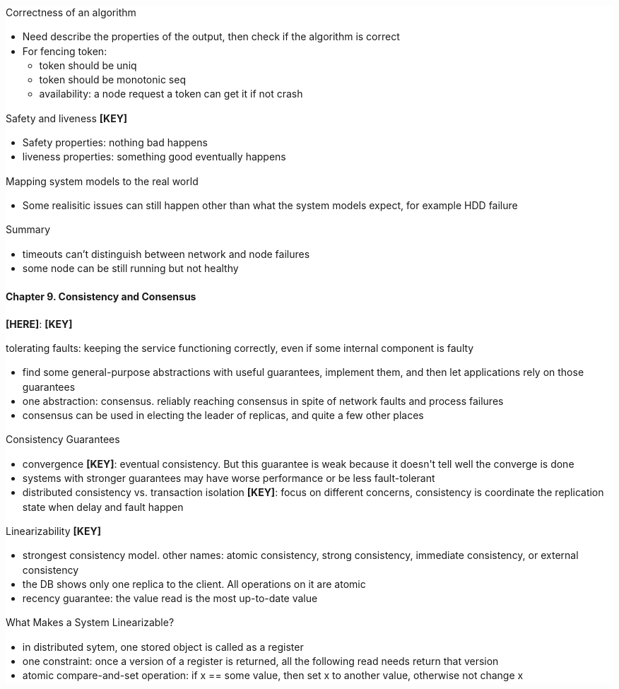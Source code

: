 Correctness of an algorithm

- Need describe the properties of the output, then check if the algorithm is correct
- For fencing token:
  - token should be uniq
  - token should be monotonic seq
  - availability: a node request a token can get it if not crash

Safety and liveness **[KEY]**

- Safety properties: nothing bad happens
- liveness properties: something good eventually happens

Mapping system models to the real world

- Some realisitic issues can still happen other than what the system models expect, for example HDD failure

Summary

- timeouts can’t distinguish between network and node failures
- some node can be still running but not healthy

#### Chapter 9. Consistency and Consensus

**[HERE]**: **[KEY]**

tolerating faults: keeping the service functioning correctly, even if some internal component is faulty

- find some general-purpose abstractions with useful guarantees, implement them, and then let applications rely on those guarantees
- one abstraction: consensus. reliably reaching consensus in spite of network faults and process failures
- consensus can be used in electing the leader of replicas, and quite a few other places

Consistency Guarantees

- convergence **[KEY]**: eventual consistency. But this guarantee is weak because it doesn't tell well the converge is done
- systems with stronger guarantees may have worse performance or be less fault-tolerant
- distributed consistency vs. transaction isolation **[KEY]**: focus on different concerns, consistency is coordinate the replication state when delay and fault happen

Linearizability **[KEY]**

- strongest consistency model. other names: atomic consistency, strong consistency, immediate consistency, or external consistency
- the DB shows only one replica to the client. All operations on it are atomic
- recency guarantee: the value read is the most up-to-date value

What Makes a System Linearizable?

- in distributed sytem, one stored object is called as a register
- one constraint: once a version of a register is returned, all the following read needs return that version
- atomic compare-and-set operation: if x == some value, then set x to another value, otherwise not change x
